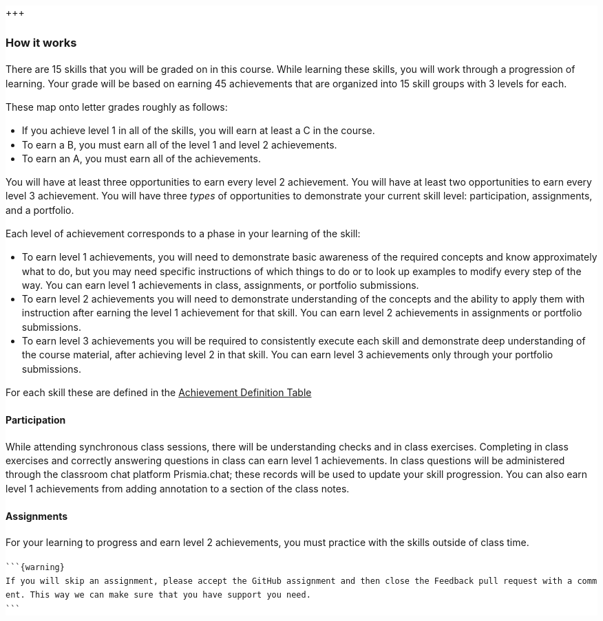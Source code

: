 +++

### How it works

There are 15 skills that you will be graded on in this course.
While learning these skills, you will work through a progression of learning.
Your grade will be based on earning 45 achievements that are organized into 15 skill groups with 3 levels for each.

These map onto letter grades roughly as follows:
  - If you achieve level 1 in all of the skills, you will earn at least a C in the course.
  - To earn a B, you must earn all of the level 1 and level 2 achievements.
  - To earn an A, you must earn all of the achievements.

You will have at least three opportunities to earn every level 2 achievement.
You will have at least two opportunities to earn every level 3 achievement.
You will have three *types* of opportunities to demonstrate your current skill level: participation, assignments, and a portfolio.


Each level of achievement corresponds to a phase in your learning of the skill:
  - To earn level 1 achievements, you will need to demonstrate basic awareness of the required concepts and know approximately what to do, but you may need specific instructions of which things to do or to look up examples to modify every step of the way. You can earn level 1 achievements in class, assignments, or portfolio submissions.
  - To earn level 2 achievements you will need to demonstrate understanding of the concepts and the ability to apply them with instruction after earning the level 1 achievement for that skill. You can earn level 2 achievements in assignments or portfolio submissions.
  - To earn level 3 achievements you will be required to consistently execute each skill and demonstrate deep understanding of the course material, after achieving level 2 in that skill. You can earn level 3 achievements only through your portfolio submissions.

For each skill these are defined in the [Achievement Definition Table](achievement-definitions)


#### Participation

While attending synchronous class sessions, there will be understanding checks and in class exercises.
Completing in class exercises and correctly answering questions in class can earn level 1 achievements.
In class questions will be administered through the classroom chat platform Prismia.chat; these records will be used to update your skill progression.
You can also earn level 1 achievements from adding annotation to a section of the class notes.

#### Assignments

For your learning to progress and earn level 2 achievements, you must practice with the skills outside of class time.

````{margin}
```{warning}
If you will skip an assignment, please accept the GitHub assignment and then close the Feedback pull request with a comment. This way we can make sure that you have support you need.
```
````
